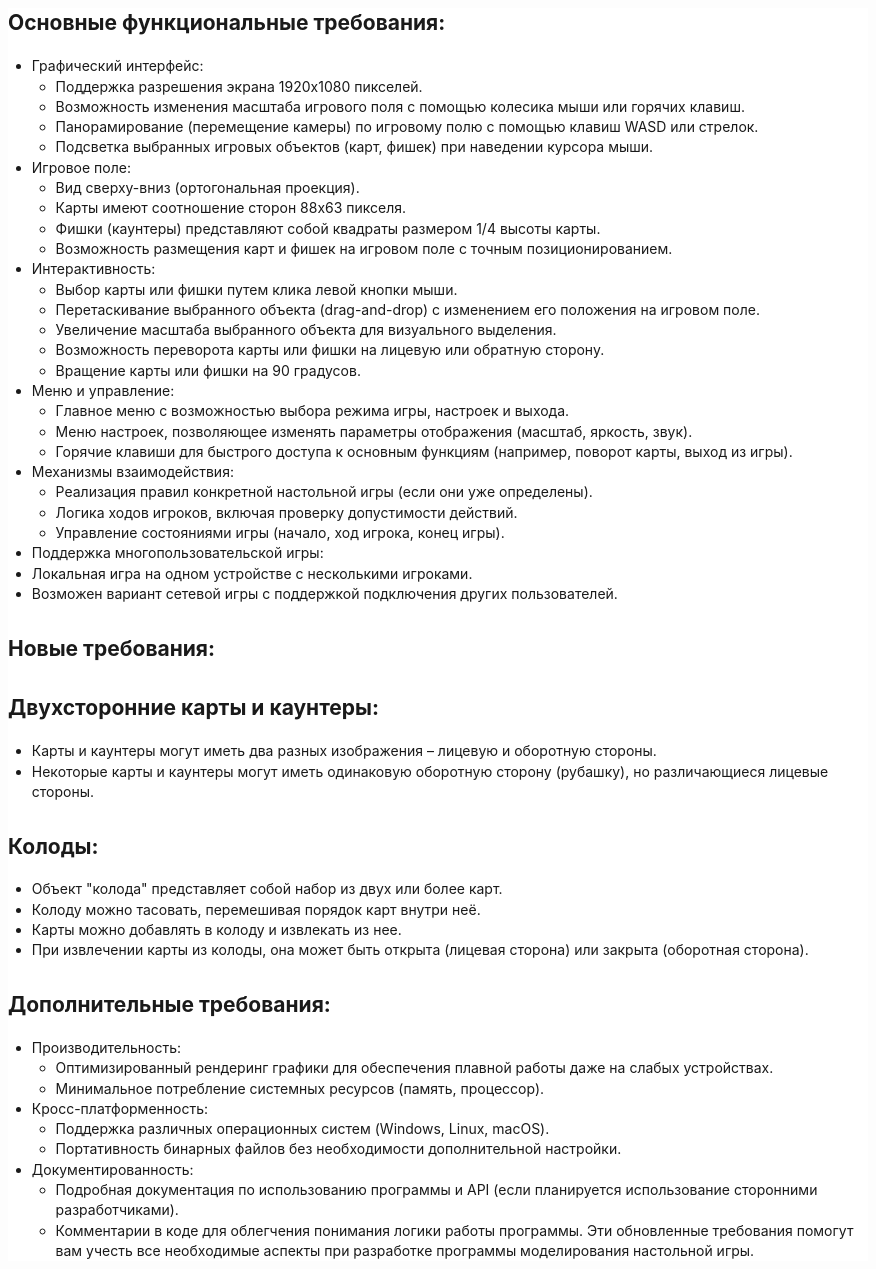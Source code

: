 
## Основные функциональные требования:
* Графический интерфейс:
  * Поддержка разрешения экрана 1920x1080 пикселей. 
  * Возможность изменения масштаба игрового поля с помощью колесика мыши или горячих клавиш.
  * Панорамирование (перемещение камеры) по игровому полю с помощью клавиш WASD или стрелок.
  * Подсветка выбранных игровых объектов (карт, фишек) при наведении курсора мыши.
* Игровое поле: 
  * Вид сверху-вниз (ортогональная проекция).
  * Карты имеют соотношение сторон 88x63 пикселя.
  * Фишки (каунтеры) представляют собой квадраты размером 1/4 высоты карты.
  * Возможность размещения карт и фишек на игровом поле с точным позиционированием.
* Интерактивность:
  * Выбор карты или фишки путем клика левой кнопки мыши.
  * Перетаскивание выбранного объекта (drag-and-drop) с изменением его положения на игровом поле.
  * Увеличение масштаба выбранного объекта для визуального выделения.
  * Возможность переворота карты или фишки на лицевую или обратную сторону.
  * Вращение карты или фишки на 90 градусов.
* Меню и управление:
  * Главное меню с возможностью выбора режима игры, настроек и выхода.
  * Меню настроек, позволяющее изменять параметры отображения (масштаб, яркость, звук).
  * Горячие клавиши для быстрого доступа к основным функциям (например, поворот карты, выход из игры).
* Механизмы взаимодействия:
  * Реализация правил конкретной настольной игры (если они уже определены).
  * Логика ходов игроков, включая проверку допустимости действий.
  * Управление состояниями игры (начало, ход игрока, конец игры).
* Поддержка многопользовательской игры:
* Локальная игра на одном устройстве с несколькими игроками.
* Возможен вариант сетевой игры с поддержкой подключения других пользователей.
## Новые требования:
## Двухсторонние карты и каунтеры:
* Карты и каунтеры могут иметь два разных изображения – лицевую и оборотную стороны.
* Некоторые карты и каунтеры могут иметь одинаковую оборотную сторону (рубашку), но различающиеся лицевые стороны.
## Колоды:
* Объект "колода" представляет собой набор из двух или более карт.
* Колоду можно тасовать, перемешивая порядок карт внутри неё.
* Карты можно добавлять в колоду и извлекать из нее.
* При извлечении карты из колоды, она может быть открыта (лицевая сторона) или закрыта (оборотная сторона).
## Дополнительные требования:
* Производительность:
  * Оптимизированный рендеринг графики для обеспечения плавной работы даже на слабых устройствах.
  * Минимальное потребление системных ресурсов (память, процессор).
* Кросс-платформенность:
  * Поддержка различных операционных систем (Windows, Linux, macOS).
  * Портативность бинарных файлов без необходимости дополнительной настройки.
* Документированность:
  * Подробная документация по использованию программы и API (если планируется использование сторонними разработчиками).
  * Комментарии в коде для облегчения понимания логики работы программы.
Эти обновленные требования помогут вам учесть все необходимые аспекты при разработке программы моделирования настольной игры.
